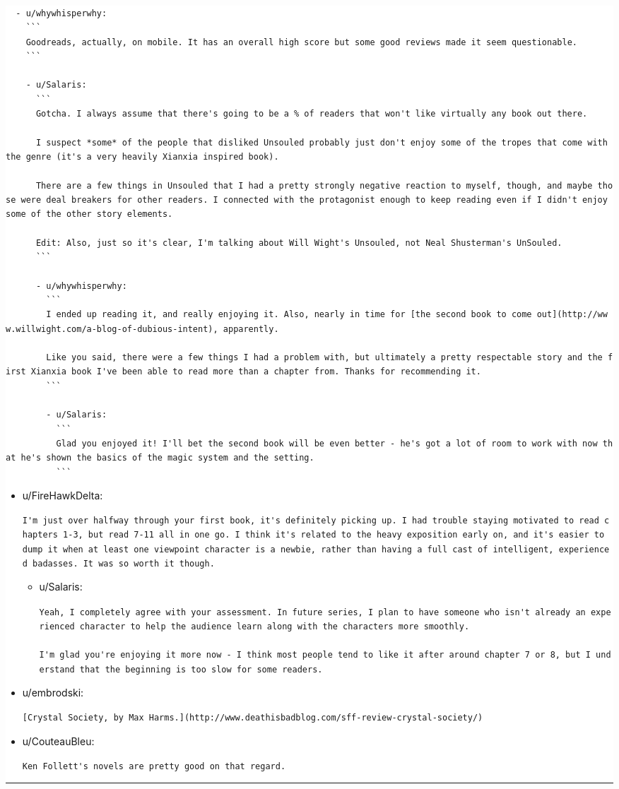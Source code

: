       - u/whywhisperwhy:
        ```
        Goodreads, actually, on mobile. It has an overall high score but some good reviews made it seem questionable.
        ```

        - u/Salaris:
          ```
          Gotcha. I always assume that there's going to be a % of readers that won't like virtually any book out there. 

          I suspect *some* of the people that disliked Unsouled probably just don't enjoy some of the tropes that come with the genre (it's a very heavily Xianxia inspired book). 

          There are a few things in Unsouled that I had a pretty strongly negative reaction to myself, though, and maybe those were deal breakers for other readers. I connected with the protagonist enough to keep reading even if I didn't enjoy some of the other story elements.

          Edit: Also, just so it's clear, I'm talking about Will Wight's Unsouled, not Neal Shusterman's UnSouled.
          ```

          - u/whywhisperwhy:
            ```
            I ended up reading it, and really enjoying it. Also, nearly in time for [the second book to come out](http://www.willwight.com/a-blog-of-dubious-intent), apparently.

            Like you said, there were a few things I had a problem with, but ultimately a pretty respectable story and the first Xianxia book I've been able to read more than a chapter from. Thanks for recommending it.
            ```

            - u/Salaris:
              ```
              Glad you enjoyed it! I'll bet the second book will be even better - he's got a lot of room to work with now that he's shown the basics of the magic system and the setting.
              ```

  - u/FireHawkDelta:
    ```
    I'm just over halfway through your first book, it's definitely picking up. I had trouble staying motivated to read chapters 1-3, but read 7-11 all in one go. I think it's related to the heavy exposition early on, and it's easier to dump it when at least one viewpoint character is a newbie, rather than having a full cast of intelligent, experienced badasses. It was so worth it though.
    ```

    - u/Salaris:
      ```
      Yeah, I completely agree with your assessment. In future series, I plan to have someone who isn't already an experienced character to help the audience learn along with the characters more smoothly.

      I'm glad you're enjoying it more now - I think most people tend to like it after around chapter 7 or 8, but I understand that the beginning is too slow for some readers.
      ```

- u/embrodski:
  ```
  [Crystal Society, by Max Harms.](http://www.deathisbadblog.com/sff-review-crystal-society/)
  ```

- u/CouteauBleu:
  ```
  Ken Follett's novels are pretty good on that regard.
  ```

---

